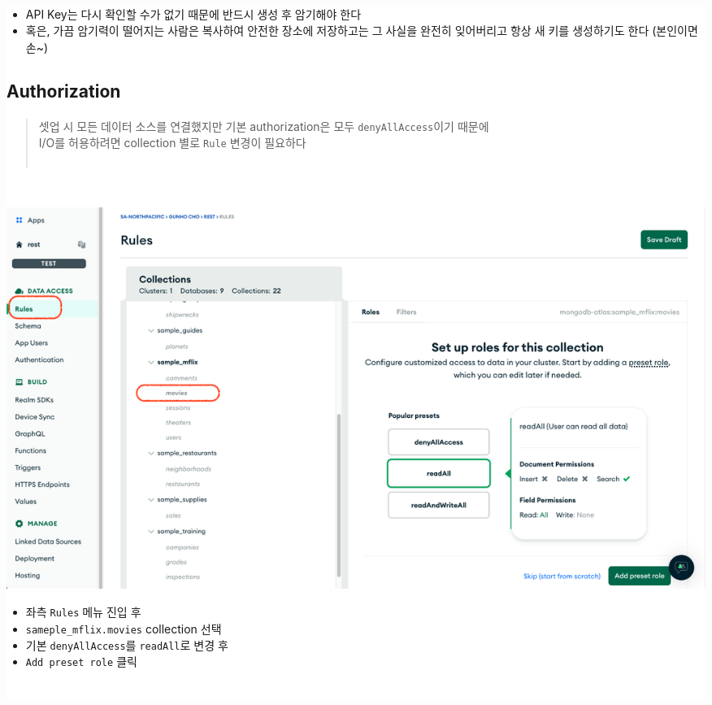 - API Key는 다시 확인할 수가 없기 때문에 반드시 생성 후 암기해야 한다
- 혹은, 가끔 암기력이 떨어지는 사람은 복사하여 안전한 장소에 저장하고는 그 사실을 완전히 잊어버리고 항상 새 키를 생성하기도 한다 (본인이면 손~)

## Authorization

> 셋업 시 모든 데이터 소스를 연결했지만 기본 authorization은 모두 `denyAllAccess`이기 때문에  
> I/O를 허용하려면 collection 별로 `Rule` 변경이 필요하다  
> <br>

<br>

![rule](img-data/04.rule.png)

- 좌측 `Rules` 메뉴 진입 후
- `sameple_mflix.movies` collection 선택
- 기본 `denyAllAccess`를 `readAll`로 변경 후
- `Add preset role` 클릭

<br>
